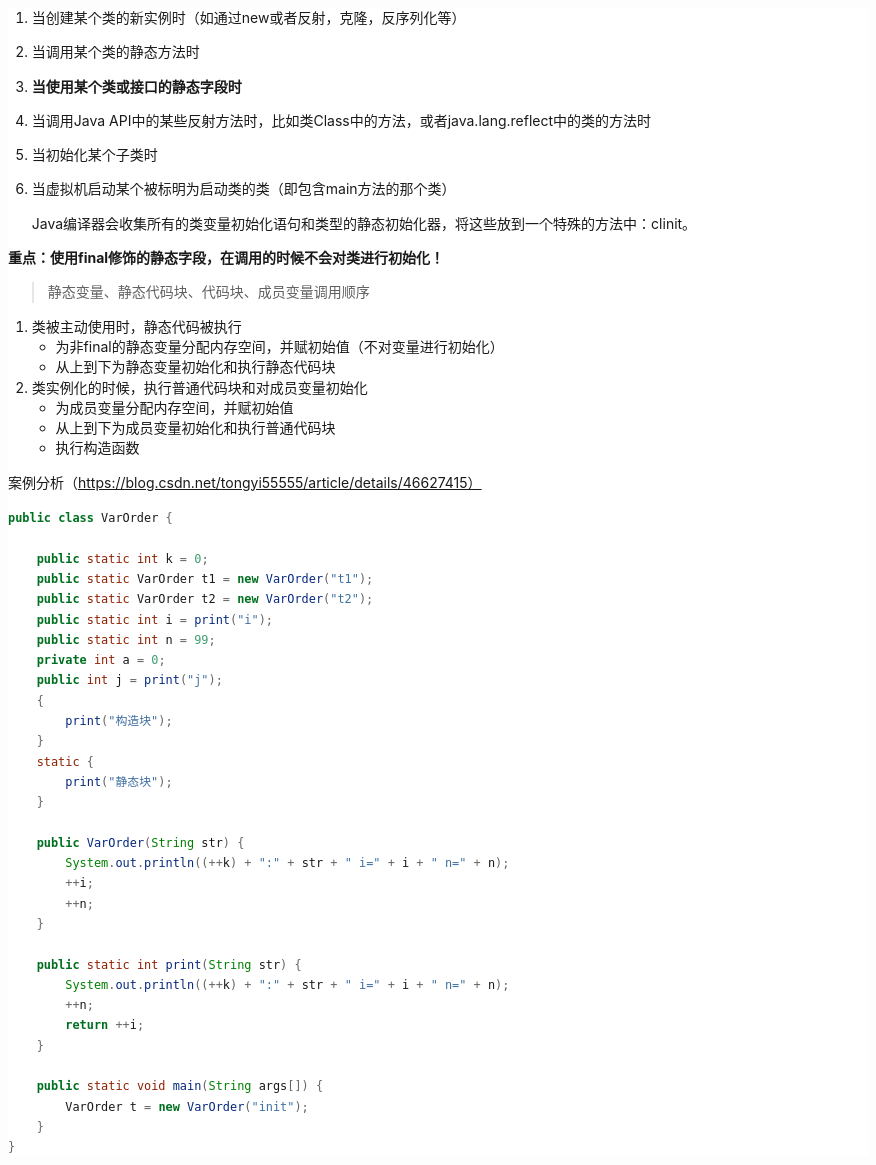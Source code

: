 1. 当创建某个类的新实例时（如通过new或者反射，克隆，反序列化等）

2. 当调用某个类的静态方法时

3. **当使用某个类或接口的静态字段时**

4. 当调用Java API中的某些反射方法时，比如类Class中的方法，或者java.lang.reflect中的类的方法时

5. 当初始化某个子类时

6. 当虚拟机启动某个被标明为启动类的类（即包含main方法的那个类）

   Java编译器会收集所有的类变量初始化语句和类型的静态初始化器，将这些放到一个特殊的方法中：clinit。

**重点：使用final修饰的静态字段，在调用的时候不会对类进行初始化！**

> 静态变量、静态代码块、代码块、成员变量调用顺序

1. 类被主动使用时，静态代码被执行
   - 为非final的静态变量分配内存空间，并赋初始值（不对变量进行初始化）
   - 从上到下为静态变量初始化和执行静态代码块
2. 类实例化的时候，执行普通代码块和对成员变量初始化
   - 为成员变量分配内存空间，并赋初始值
   - 从上到下为成员变量初始化和执行普通代码块
   - 执行构造函数

案例分析（https://blog.csdn.net/tongyi55555/article/details/46627415）

~~~java
public class VarOrder {

    public static int k = 0;
    public static VarOrder t1 = new VarOrder("t1");
    public static VarOrder t2 = new VarOrder("t2");
    public static int i = print("i");
    public static int n = 99;
    private int a = 0;
    public int j = print("j");
    {
        print("构造块");
    }
    static {
        print("静态块");
    }

    public VarOrder(String str) {
        System.out.println((++k) + ":" + str + " i=" + i + " n=" + n);
        ++i;
        ++n;
    }

    public static int print(String str) {
        System.out.println((++k) + ":" + str + " i=" + i + " n=" + n);
        ++n;
        return ++i;
    }

    public static void main(String args[]) {
        VarOrder t = new VarOrder("init");
    }
}
~~~

